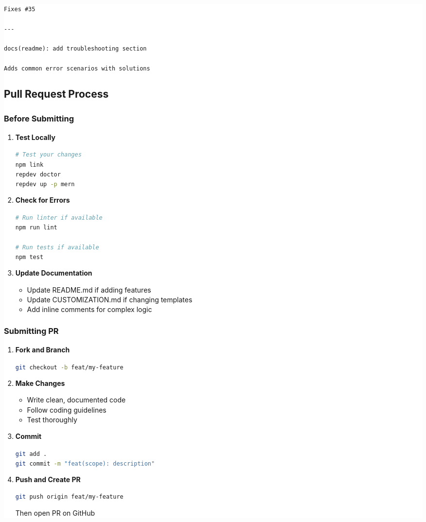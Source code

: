 ```
Fixes #35

---

docs(readme): add troubleshooting section

Adds common error scenarios with solutions
```

## Pull Request Process

### Before Submitting

1. **Test Locally**
   ```bash
   # Test your changes
   npm link
   repdev doctor
   repdev up -p mern
   ```

2. **Check for Errors**
   ```bash
   # Run linter if available
   npm run lint
   
   # Run tests if available
   npm test
   ```

3. **Update Documentation**
   - Update README.md if adding features
   - Update CUSTOMIZATION.md if changing templates
   - Add inline comments for complex logic

### Submitting PR

1. **Fork and Branch**
   ```bash
   git checkout -b feat/my-feature
   ```

2. **Make Changes**
   - Write clean, documented code
   - Follow coding guidelines
   - Test thoroughly

3. **Commit**
   ```bash
   git add .
   git commit -m "feat(scope): description"
   ```

4. **Push and Create PR**
   ```bash
   git push origin feat/my-feature
   ```
   Then open PR on GitHub

